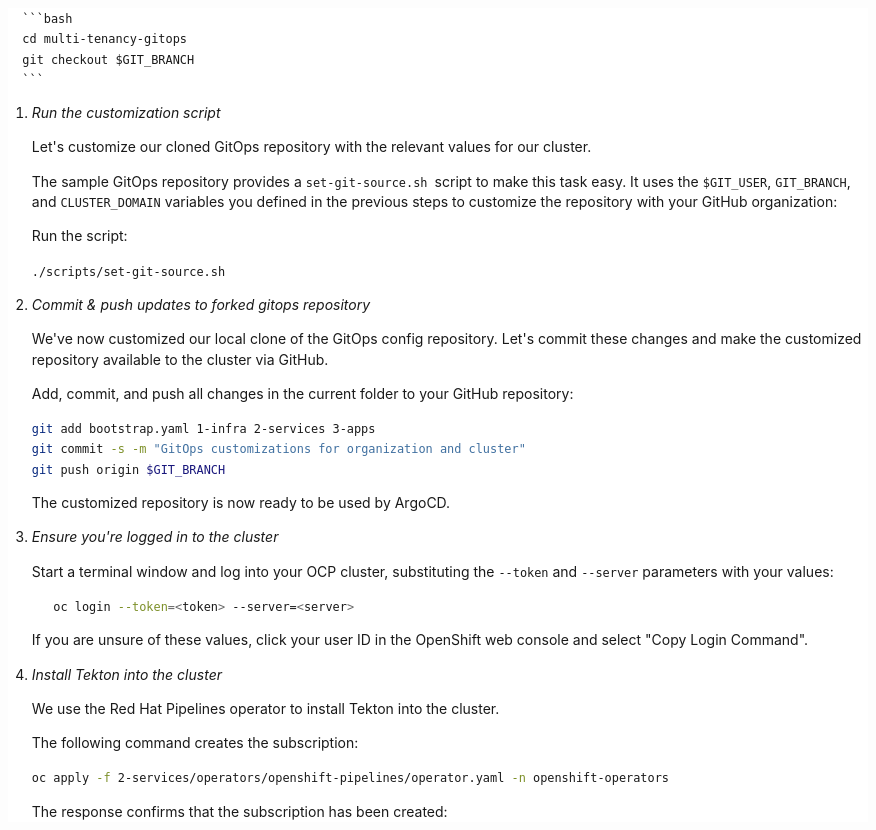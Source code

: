       ```bash
      cd multi-tenancy-gitops
      git checkout $GIT_BRANCH
      ```

1. *Run the customization script*

      Let's customize our cloned GitOps repository with the relevant values for our
      cluster.

      The sample GitOps repository provides a `set-git-source.sh `script to make
      this task easy. It uses the `$GIT_USER`, `GIT_BRANCH`, and `CLUSTER_DOMAIN` variables you defined
      in the previous steps to customize the repository with your GitHub organization:

      Run the script:

      ```bash
      ./scripts/set-git-source.sh
      ```

1. *Commit & push updates to forked gitops repository*

      We've now customized our local clone of the GitOps config repository. Let's
      commit these changes and make the customized repository available to the
      cluster via GitHub.

      Add, commit, and push all changes in the current folder to your GitHub repository:

      ```bash
      git add bootstrap.yaml 1-infra 2-services 3-apps
      git commit -s -m "GitOps customizations for organization and cluster"
      git push origin $GIT_BRANCH
      ```

      The customized repository is now ready to be used by ArgoCD.

1. *Ensure you're logged in to the cluster*

      Start a terminal window and log into your OCP cluster, substituting the
      `--token` and `--server` parameters with your values:

      ```bash
         oc login --token=<token> --server=<server>
      ```

      If you are unsure of these values, click your user ID in the OpenShift web
      console and select "Copy Login Command".

1. *Install Tekton into the cluster*

      We use the Red Hat Pipelines operator to install Tekton into the cluster.

      The following command creates the subscription:

      ```bash
      oc apply -f 2-services/operators/openshift-pipelines/operator.yaml -n openshift-operators
      ```

      The response confirms that the subscription has been created:
